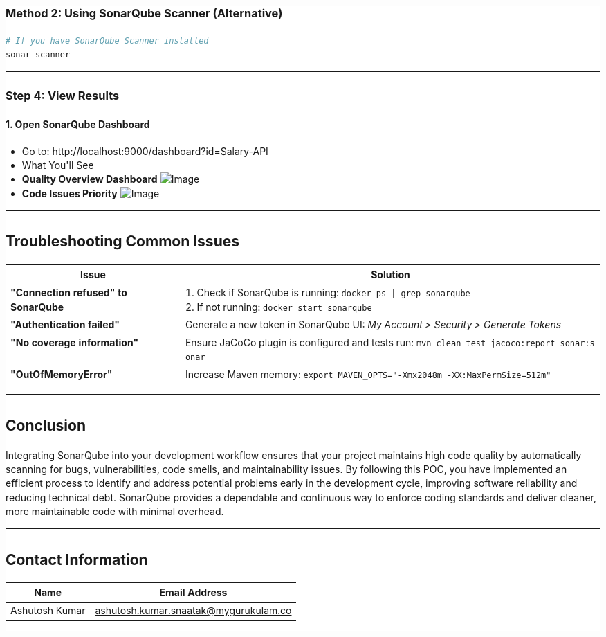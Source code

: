### Method 2: Using SonarQube Scanner (Alternative)
```bash
# If you have SonarQube Scanner installed
sonar-scanner
```

---

### Step 4: View Results

#### 1. Open SonarQube Dashboard
- Go to: http://localhost:9000/dashboard?id=Salary-API
- What You'll See
- **Quality Overview Dashboard**
  <img width="1102" height="936" alt="Image" src="https://github.com/user-attachments/assets/5a1914b3-3199-425f-a7a8-e2ba7d2defcf" />
- **Code Issues Priority**
  <img width="1918" height="988" alt="Image" src="https://github.com/user-attachments/assets/fdfebcb1-4390-4f17-ba31-e29e67ae7954" />

---

## Troubleshooting Common Issues

| Issue                                 | Solution                                                                                                       |
| ------------------------------------- | -------------------------------------------------------------------------------------------------------------- |
| **"Connection refused" to SonarQube** | 1. Check if SonarQube is running: `docker ps \| grep sonarqube`<br>2. If not running: `docker start sonarqube` |
| **"Authentication failed"**           | Generate a new token in SonarQube UI: *My Account > Security > Generate Tokens*                                |
| **"No coverage information"**         | Ensure JaCoCo plugin is configured and tests run: `mvn clean test jacoco:report sonar:sonar`                   |
| **"OutOfMemoryError"**                | Increase Maven memory: `export MAVEN_OPTS="-Xmx2048m -XX:MaxPermSize=512m"`                                    |

---

## **Conclusion**

Integrating SonarQube into your development workflow ensures that your project maintains high code quality by automatically scanning for bugs, vulnerabilities, code smells, and maintainability issues. By following this POC, you have implemented an efficient process to identify and address potential problems early in the development cycle, improving software reliability and reducing technical debt. SonarQube provides a dependable and continuous way to enforce coding standards and deliver cleaner, more maintainable code with minimal overhead.

---

## **Contact Information**

| **Name**       | **Email Address**                                                                     |
| -------------- | ------------------------------------------------------------------------------------- |
| Ashutosh Kumar | [ashutosh.kumar.snaatak@mygurukulam.co](mailto:ashutosh.kumar.snaatak@mygurukulam.co) |

---